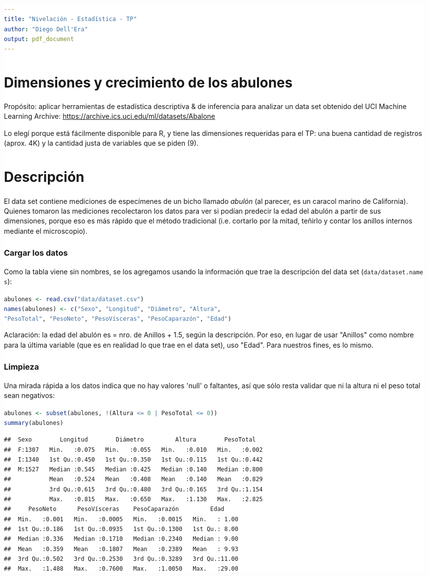 ```yaml
---
title: "Nivelación - Estadística - TP"
author: "Diego Dell'Era"
output: pdf_document
---
```


Dimensiones y crecimiento de los abulones
=========================================

Propósito: aplicar herramientas de estadística descriptiva & de inferencia para analizar un data set obtenido del UCI Machine Learning Archive: https://archive.ics.uci.edu/ml/datasets/Abalone

Lo elegí porque está fácilmente disponible para R, y tiene las dimensiones requeridas para el TP: una buena cantidad de registros (aprox. 4K) y la cantidad justa de variables que se piden (9).

# Descripción

El data set contiene mediciones de especímenes de un bicho llamado *abulón* (al parecer, es un caracol marino de California). Quienes tomaron las mediciones recolectaron los datos para ver si podían predecir la edad del abulón a partir de sus dimensiones, porque eso es más rápido que el método tradicional (i.e. cortarlo por la mitad, teñirlo y contar los anillos internos mediante el microscopio).

### Cargar los datos

Como la tabla viene sin nombres, se los agregamos usando la información que trae la descripción del data set (`data/dataset.names`):


```r
abulones <- read.csv("data/dataset.csv")
names(abulones) <- c("Sexo", "Longitud", "Diámetro", "Altura",
"PesoTotal", "PesoNeto", "PesoVísceras", "PesoCaparazón", "Edad")
```

Aclaración: la edad del abulón es = nro. de Anillos + 1.5, según la descripción. Por eso, en lugar de usar "Anillos" como nombre para la última variable (que es en realidad lo que trae en el data set), uso "Edad". Para nuestros fines, es lo mismo.

### Limpieza

Una mirada rápida a los datos indica que no hay valores 'null' o faltantes, así que sólo resta validar que ni la altura ni el peso total sean negativos:


```r
abulones <- subset(abulones, !(Altura <= 0 | PesoTotal <= 0))
summary(abulones)
```

```
##  Sexo        Longitud        Diámetro         Altura        PesoTotal    
##  F:1307   Min.   :0.075   Min.   :0.055   Min.   :0.010   Min.   :0.002  
##  I:1340   1st Qu.:0.450   1st Qu.:0.350   1st Qu.:0.115   1st Qu.:0.442  
##  M:1527   Median :0.545   Median :0.425   Median :0.140   Median :0.800  
##           Mean   :0.524   Mean   :0.408   Mean   :0.140   Mean   :0.829  
##           3rd Qu.:0.615   3rd Qu.:0.480   3rd Qu.:0.165   3rd Qu.:1.154  
##           Max.   :0.815   Max.   :0.650   Max.   :1.130   Max.   :2.825  
##     PesoNeto      PesoVísceras    PesoCaparazón         Edad      
##  Min.   :0.001   Min.   :0.0005   Min.   :0.0015   Min.   : 1.00  
##  1st Qu.:0.186   1st Qu.:0.0935   1st Qu.:0.1300   1st Qu.: 8.00  
##  Median :0.336   Median :0.1710   Median :0.2340   Median : 9.00  
##  Mean   :0.359   Mean   :0.1807   Mean   :0.2389   Mean   : 9.93  
##  3rd Qu.:0.502   3rd Qu.:0.2530   3rd Qu.:0.3289   3rd Qu.:11.00  
##  Max.   :1.488   Max.   :0.7600   Max.   :1.0050   Max.   :29.00
```
